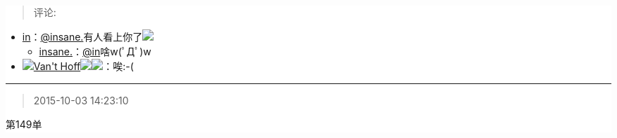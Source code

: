 

> 评论:

*  [in](https://user.qzone.qq.com/790505978)：[@insane.](https://user.qzone.qq.com/2681488591)有人看上你了![](http://qzonestyle.gtimg.cn/qzone/em/e328527.gif)
	* [insane.](https://user.qzone.qq.com/2681488591)：[@in](https://user.qzone.qq.com/790505978)啥w(ﾟДﾟ)w
*  [![](http://qzonestyle.gtimg.cn/qzone/em/e328293.gif)Van't Hoff![](http://qzonestyle.gtimg.cn/qzone/em/e257935.gif)![](http://qzonestyle.gtimg.cn/qzone/em/e328293.gif)](https://user.qzone.qq.com/1532527394)：唉:-(

---
> 2015-10-03 14:23:10

第149单
<div style="width: 800px;" >